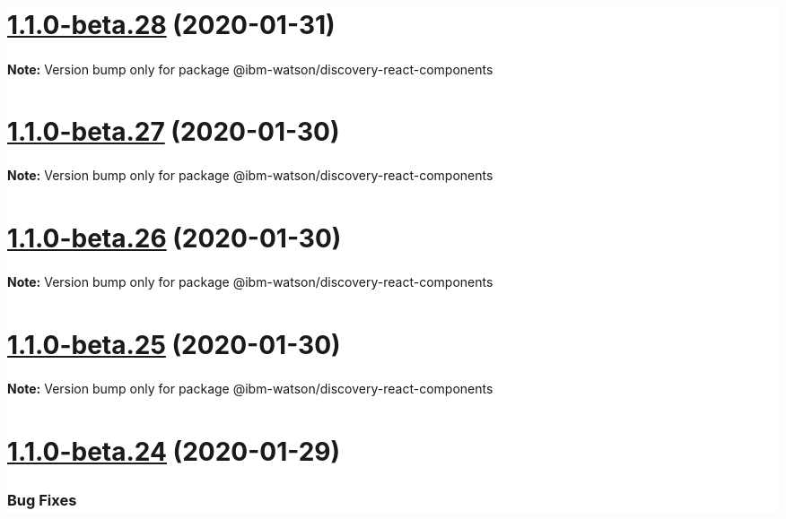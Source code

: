 



# [1.1.0-beta.28](https://github.com/watson-developer-cloud/discovery-components/compare/@ibm-watson/discovery-react-components@1.1.0-beta.27...@ibm-watson/discovery-react-components@1.1.0-beta.28) (2020-01-31)

**Note:** Version bump only for package @ibm-watson/discovery-react-components





# [1.1.0-beta.27](https://github.com/watson-developer-cloud/discovery-components/compare/@ibm-watson/discovery-react-components@1.1.0-beta.26...@ibm-watson/discovery-react-components@1.1.0-beta.27) (2020-01-30)

**Note:** Version bump only for package @ibm-watson/discovery-react-components





# [1.1.0-beta.26](https://github.com/watson-developer-cloud/discovery-components/compare/@ibm-watson/discovery-react-components@1.1.0-beta.25...@ibm-watson/discovery-react-components@1.1.0-beta.26) (2020-01-30)

**Note:** Version bump only for package @ibm-watson/discovery-react-components





# [1.1.0-beta.25](https://github.com/watson-developer-cloud/discovery-components/compare/@ibm-watson/discovery-react-components@1.1.0-beta.24...@ibm-watson/discovery-react-components@1.1.0-beta.25) (2020-01-30)

**Note:** Version bump only for package @ibm-watson/discovery-react-components





# [1.1.0-beta.24](https://github.com/watson-developer-cloud/discovery-components/compare/@ibm-watson/discovery-react-components@1.1.0-beta.23...@ibm-watson/discovery-react-components@1.1.0-beta.24) (2020-01-29)


### Bug Fixes
